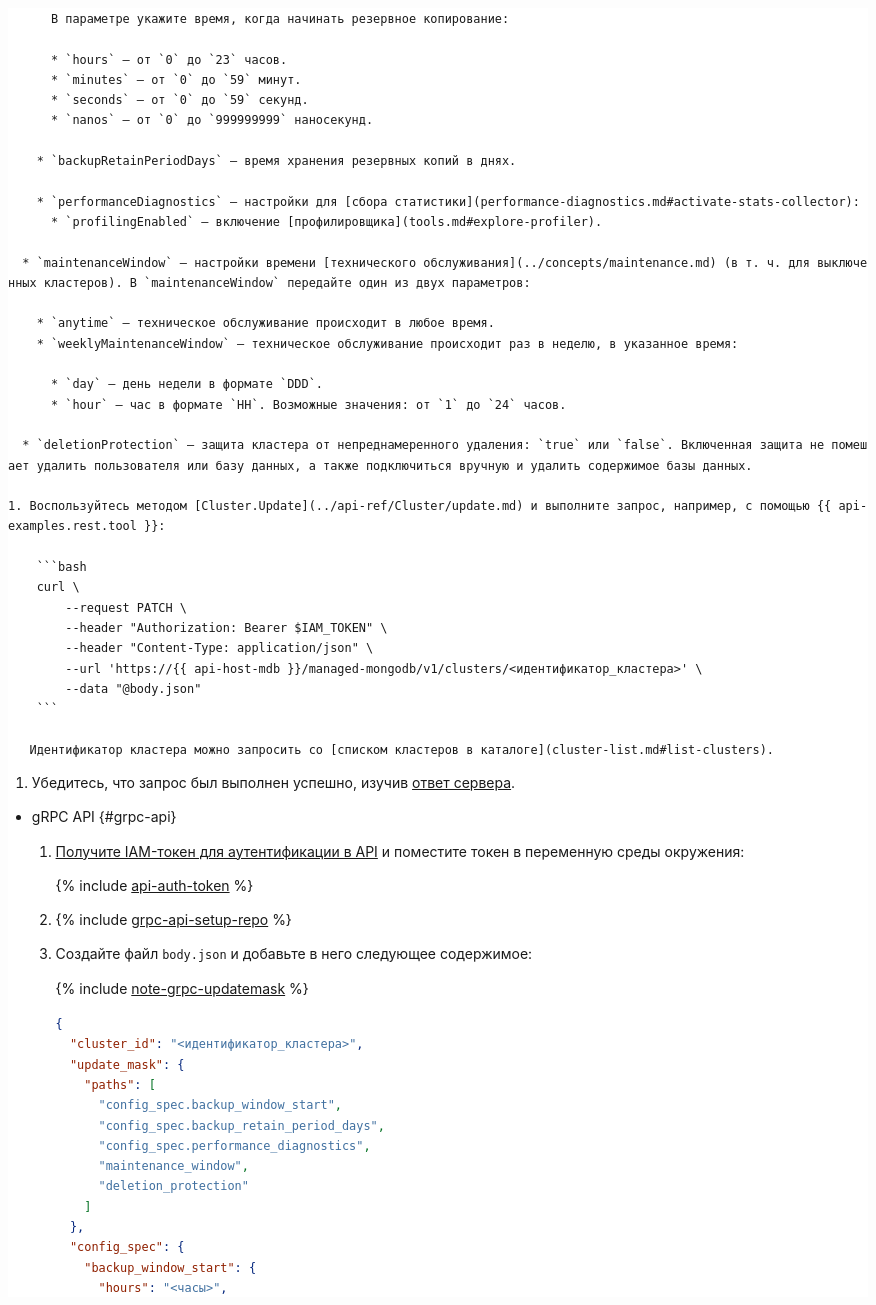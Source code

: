           В параметре укажите время, когда начинать резервное копирование:

          * `hours` — от `0` до `23` часов.
          * `minutes` — от `0` до `59` минут.
          * `seconds` — от `0` до `59` секунд.
          * `nanos` — от `0` до `999999999` наносекунд.

        * `backupRetainPeriodDays` — время хранения резервных копий в днях.

        * `performanceDiagnostics` — настройки для [сбора статистики](performance-diagnostics.md#activate-stats-collector):
          * `profilingEnabled` — включение [профилировщика](tools.md#explore-profiler).

      * `maintenanceWindow` — настройки времени [технического обслуживания](../concepts/maintenance.md) (в т. ч. для выключенных кластеров). В `maintenanceWindow` передайте один из двух параметров:

        * `anytime` — техническое обслуживание происходит в любое время.
        * `weeklyMaintenanceWindow` — техническое обслуживание происходит раз в неделю, в указанное время:

          * `day` — день недели в формате `DDD`.
          * `hour` — час в формате `HH`. Возможные значения: от `1` до `24` часов.

      * `deletionProtection` — защита кластера от непреднамеренного удаления: `true` или `false`. Включенная защита не помешает удалить пользователя или базу данных, а также подключиться вручную и удалить содержимое базы данных.
        
    1. Воспользуйтесь методом [Cluster.Update](../api-ref/Cluster/update.md) и выполните запрос, например, с помощью {{ api-examples.rest.tool }}:

        ```bash
        curl \
            --request PATCH \
            --header "Authorization: Bearer $IAM_TOKEN" \
            --header "Content-Type: application/json" \
            --url 'https://{{ api-host-mdb }}/managed-mongodb/v1/clusters/<идентификатор_кластера>' \
            --data "@body.json"
        ```

       Идентификатор кластера можно запросить со [списком кластеров в каталоге](cluster-list.md#list-clusters).

  1. Убедитесь, что запрос был выполнен успешно, изучив [ответ сервера](../api-ref/Cluster/update.md#yandex.cloud.operation.Operation).

- gRPC API {#grpc-api}

  1. [Получите IAM-токен для аутентификации в API](../api-ref/authentication.md) и поместите токен в переменную среды окружения:

      {% include [api-auth-token](../../_includes/mdb/api-auth-token.md) %}

  1. {% include [grpc-api-setup-repo](../../_includes/mdb/grpc-api-setup-repo.md) %}
  1. Создайте файл `body.json` и добавьте в него следующее содержимое:

      {% include [note-grpc-updatemask](../../_includes/note-grpc-api-updatemask.md) %}

      
      ```json
      {
        "cluster_id": "<идентификатор_кластера>",
        "update_mask": {
          "paths": [
            "config_spec.backup_window_start",
            "config_spec.backup_retain_period_days",
            "config_spec.performance_diagnostics",
            "maintenance_window",
            "deletion_protection"
          ]
        },
        "config_spec": {
          "backup_window_start": {
            "hours": "<часы>",